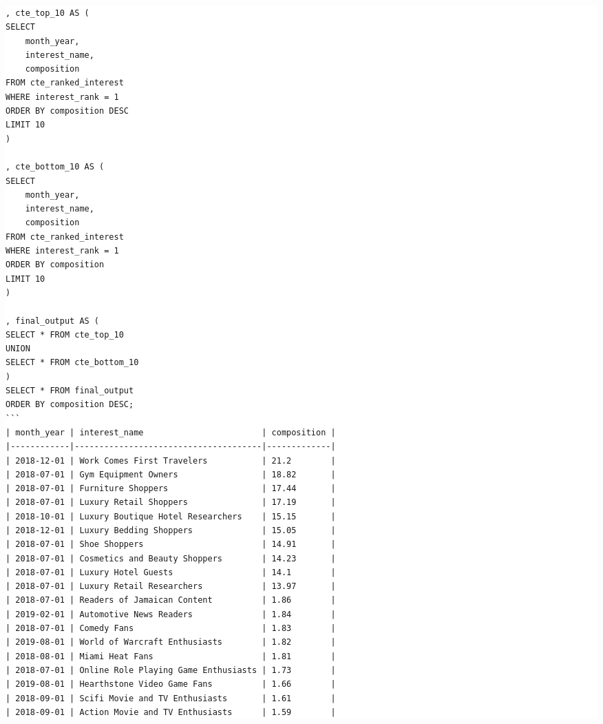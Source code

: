 	, cte_top_10 AS (
	SELECT
		month_year,
		interest_name,
		composition
	FROM cte_ranked_interest
	WHERE interest_rank = 1
	ORDER BY composition DESC
	LIMIT 10
	)

	, cte_bottom_10 AS (
	SELECT
		month_year,
		interest_name,
		composition
	FROM cte_ranked_interest
	WHERE interest_rank = 1
	ORDER BY composition
	LIMIT 10
	)

	, final_output AS (
	SELECT * FROM cte_top_10
	UNION
	SELECT * FROM cte_bottom_10
	)
	SELECT * FROM final_output
	ORDER BY composition DESC;
	```
	| month_year | interest_name                        | composition |
	|------------|--------------------------------------|-------------|
	| 2018-12-01 | Work Comes First Travelers           | 21.2        |
	| 2018-07-01 | Gym Equipment Owners                 | 18.82       |
	| 2018-07-01 | Furniture Shoppers                   | 17.44       |
	| 2018-07-01 | Luxury Retail Shoppers               | 17.19       |
	| 2018-10-01 | Luxury Boutique Hotel Researchers    | 15.15       |
	| 2018-12-01 | Luxury Bedding Shoppers              | 15.05       |
	| 2018-07-01 | Shoe Shoppers                        | 14.91       |
	| 2018-07-01 | Cosmetics and Beauty Shoppers        | 14.23       |
	| 2018-07-01 | Luxury Hotel Guests                  | 14.1        |
	| 2018-07-01 | Luxury Retail Researchers            | 13.97       |
	| 2018-07-01 | Readers of Jamaican Content          | 1.86        |
	| 2019-02-01 | Automotive News Readers              | 1.84        |
	| 2018-07-01 | Comedy Fans                          | 1.83        |
	| 2019-08-01 | World of Warcraft Enthusiasts        | 1.82        |
	| 2018-08-01 | Miami Heat Fans                      | 1.81        |
	| 2018-07-01 | Online Role Playing Game Enthusiasts | 1.73        |
	| 2019-08-01 | Hearthstone Video Game Fans          | 1.66        |
	| 2018-09-01 | Scifi Movie and TV Enthusiasts       | 1.61        |
	| 2018-09-01 | Action Movie and TV Enthusiasts      | 1.59        |